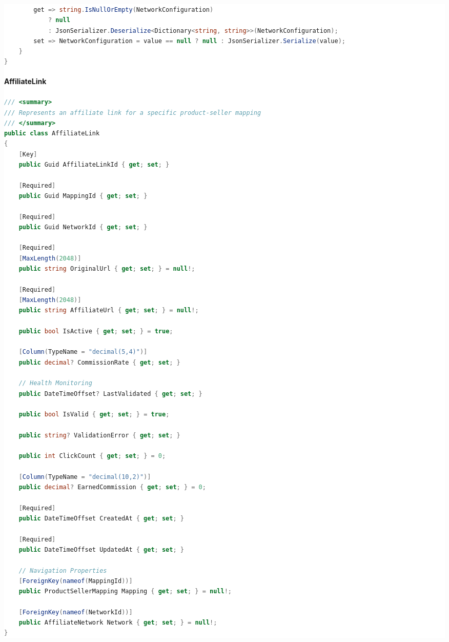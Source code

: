 ```csharp
        get => string.IsNullOrEmpty(NetworkConfiguration) 
            ? null 
            : JsonSerializer.Deserialize<Dictionary<string, string>>(NetworkConfiguration);
        set => NetworkConfiguration = value == null ? null : JsonSerializer.Serialize(value);
    }
}
```

#### AffiliateLink

```csharp
/// <summary>
/// Represents an affiliate link for a specific product-seller mapping
/// </summary>
public class AffiliateLink
{
    [Key]
    public Guid AffiliateLinkId { get; set; }

    [Required]
    public Guid MappingId { get; set; }

    [Required]
    public Guid NetworkId { get; set; }

    [Required]
    [MaxLength(2048)]
    public string OriginalUrl { get; set; } = null!;

    [Required]
    [MaxLength(2048)]
    public string AffiliateUrl { get; set; } = null!;

    public bool IsActive { get; set; } = true;

    [Column(TypeName = "decimal(5,4)")]
    public decimal? CommissionRate { get; set; }

    // Health Monitoring
    public DateTimeOffset? LastValidated { get; set; }

    public bool IsValid { get; set; } = true;

    public string? ValidationError { get; set; }

    public int ClickCount { get; set; } = 0;

    [Column(TypeName = "decimal(10,2)")]
    public decimal? EarnedCommission { get; set; } = 0;

    [Required]
    public DateTimeOffset CreatedAt { get; set; }

    [Required]
    public DateTimeOffset UpdatedAt { get; set; }

    // Navigation Properties
    [ForeignKey(nameof(MappingId))]
    public ProductSellerMapping Mapping { get; set; } = null!;

    [ForeignKey(nameof(NetworkId))]
    public AffiliateNetwork Network { get; set; } = null!;
}
```